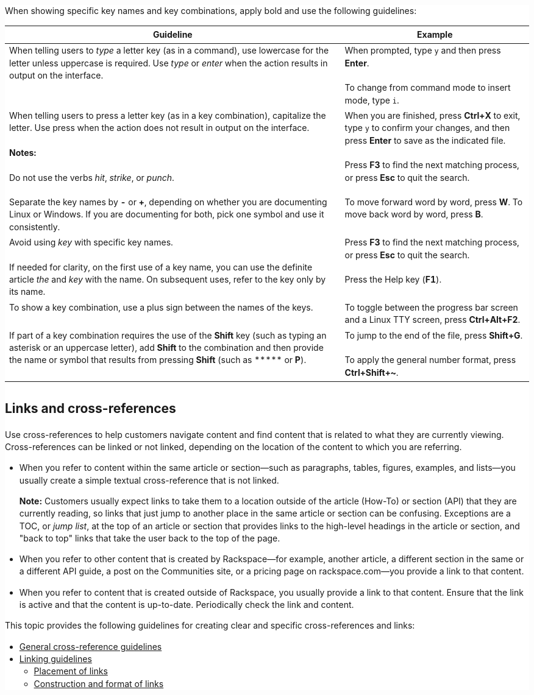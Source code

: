 When showing specific key names and key combinations, apply bold and use the following guidelines:

Guideline | Example
--- | ---
When telling users to *type* a letter key (as in a command), use lowercase for the letter unless uppercase is required. Use *type* or *enter* when the action results in output on the interface. | When prompted, type ``y`` and then press **Enter**. <br /><br /> To change from command mode to insert mode, type `i`.
When telling users to press a letter key (as in a key combination), capitalize the letter. Use press when the action does not result in output on the interface. <br /> <br /> **Notes:** <br /><br /> Do not use the verbs *hit*, *strike*, or *punch*. <br /><br /> Separate the key names by **-** or **+**, depending on whether you are documenting Linux or Windows. If you are documenting for both, pick one symbol and use it consistently. | When you are finished, press **Ctrl+X** to exit, type `y` to confirm your changes, and then press **Enter** to save as the indicated file. <br /><br /> Press **F3** to find the next matching process, or press **Esc** to quit the search. <br /><br /> To move forward word by word, press **W**. To move back word by word, press **B**.
Avoid using *key* with specific key names. <br /><br /> If needed for clarity, on the first use of a key name, you can use the definite article *the* and *key* with the name. On subsequent uses, refer to the key only by its name. | Press **F3** to find the next matching process, or press **Esc** to quit the search. <br /><br /> Press the Help key (**F1**).
To show a key combination, use a plus sign between the names of the keys.	| To toggle between the progress bar screen and a Linux TTY screen, press **Ctrl+Alt+F2**.
If part of a key combination requires the use of the **Shift** key (such as typing an asterisk or an uppercase letter), add **Shift** to the combination and then provide the name or symbol that results from pressing **Shift** (such as ***** or **P**). | To jump to the end of the file, press **Shift+G**. <br /><br /> To apply the general number format, press **Ctrl+Shift+~**.

## <a name="links"></a>Links and cross-references
Use cross-references to help customers navigate content and find content that is related to what they are currently viewing. Cross-references can be linked or not linked, depending on the location of the content to which you are referring.

- When you refer to content within the same article or section—such as paragraphs, tables, figures, examples, and lists—you usually create a simple textual cross-reference that is not linked.

  **Note:** Customers usually expect links to take them to a location outside of the article (How-To) or section (API) that they are currently reading, so links that just jump to another place in the same article or section can be confusing. Exceptions are a TOC, or *jump list*, at the top of an article or section that provides links to the high-level headings in the article or section, and "back to top" links that take the user back to the top of the page.

- When you refer to other content that is created by Rackspace—for example, another article, a different section in the same or a different API guide, a post on the Communities site, or a pricing page on rackspace.com—you provide a link to that content.

- When you refer to content that is created outside of Rackspace, you usually provide a link to that content. Ensure that the link is active and that the content is up-to-date. Periodically check the link and content.

This topic provides the following guidelines for creating clear and specific cross-references and links:

- [General cross-reference guidelines](#general-xref)
- [Linking guidelines](#link-guidelines)
  - [Placement of links](#link-placement)
  - [Construction and format of links](#link-construction)
